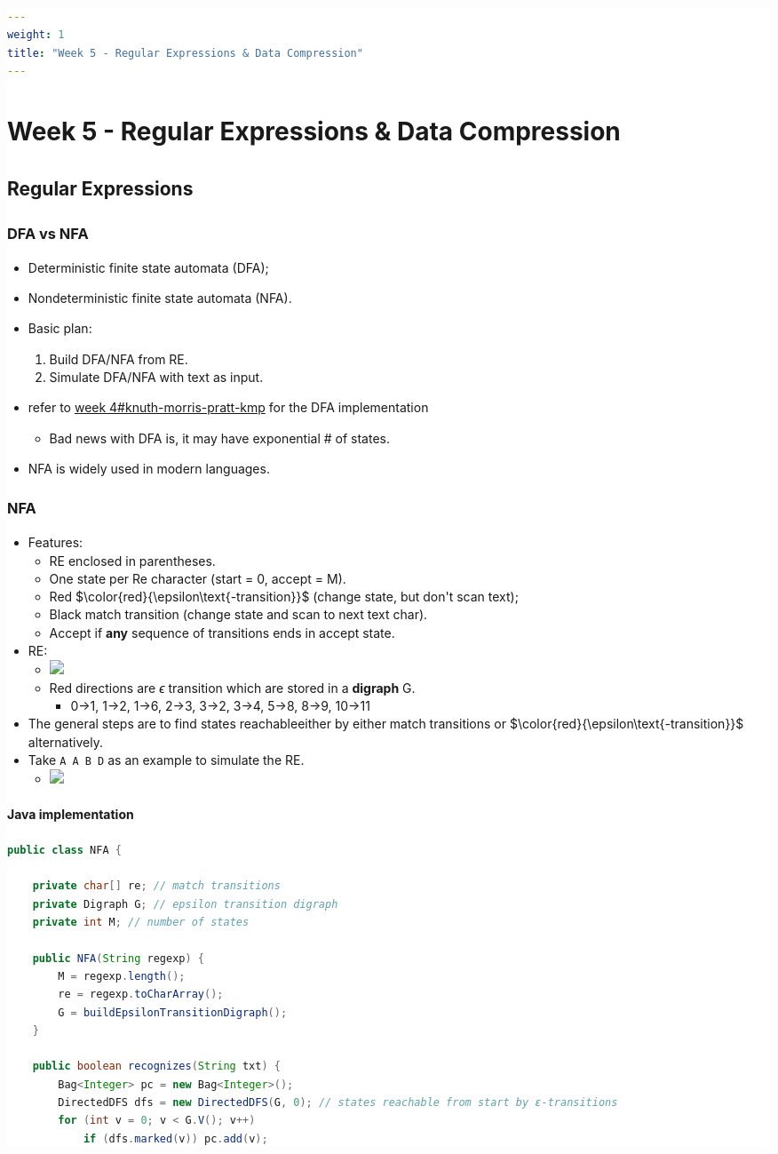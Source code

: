 ```yaml
---
weight: 1
title: "Week 5 - Regular Expressions & Data Compression"
---
```


# Week 5 - Regular Expressions & Data Compression

## Regular Expressions

### DFA vs NFA

- Deterministic finite state automata (DFA);
- Nondeterministic finite state automata (NFA).

- Basic plan:
    1. Build DFA/NFA from RE.
    2. Simulate DFA/NFA with text as input.

- refer to [week 4#knuth-morris-pratt-kmp](/algorithms-2/week-4/#knuth-morris-pratt-kmp) for the DFA implementation
  - Bad news with DFA is, it may have exponential # of states.
- NFA is widely used in modern languages.

### NFA

- Features:
  - RE enclosed in parentheses.
  - One state per Re character (start = 0, accept = M).
  - Red $\color{red}{\epsilon\text{-transition}}$ (change state, but don't scan text);
  - Black match transition (change state and scan to next text char).
  - Accept if **any** sequence of transitions ends in accept state.
- RE:
  - <img src="https://i.imgur.com/OZPphzB.jpg" style="width:600px" />
  - Red directions are $\epsilon$ transition which are stored in a **digraph** G.
    - 0→1, 1→2, 1→6, 2→3, 3→2, 3→4, 5→8, 8→9, 10→11
- The general steps are to find states reachableeither by either match transitions or $\color{red}{\epsilon\text{-transition}}$ alternatively.
- Take `A A B D` as an example to simulate the RE.
  - <img src="https://i.imgur.com/ezeRWid.jpg" style="width:600px" />

#### Java implementation

```java
public class NFA {

    private char[] re; // match transitions
    private Digraph G; // epsilon transition digraph 
    private int M; // number of states
    
    public NFA(String regexp) {
        M = regexp.length();
        re = regexp.toCharArray();
        G = buildEpsilonTransitionDigraph(); 
    }
    
    public boolean recognizes(String txt) {
        Bag<Integer> pc = new Bag<Integer>(); 
        DirectedDFS dfs = new DirectedDFS(G, 0); // states reachable from start by ε-transitions
        for (int v = 0; v < G.V(); v++) 
            if (dfs.marked(v)) pc.add(v);
```